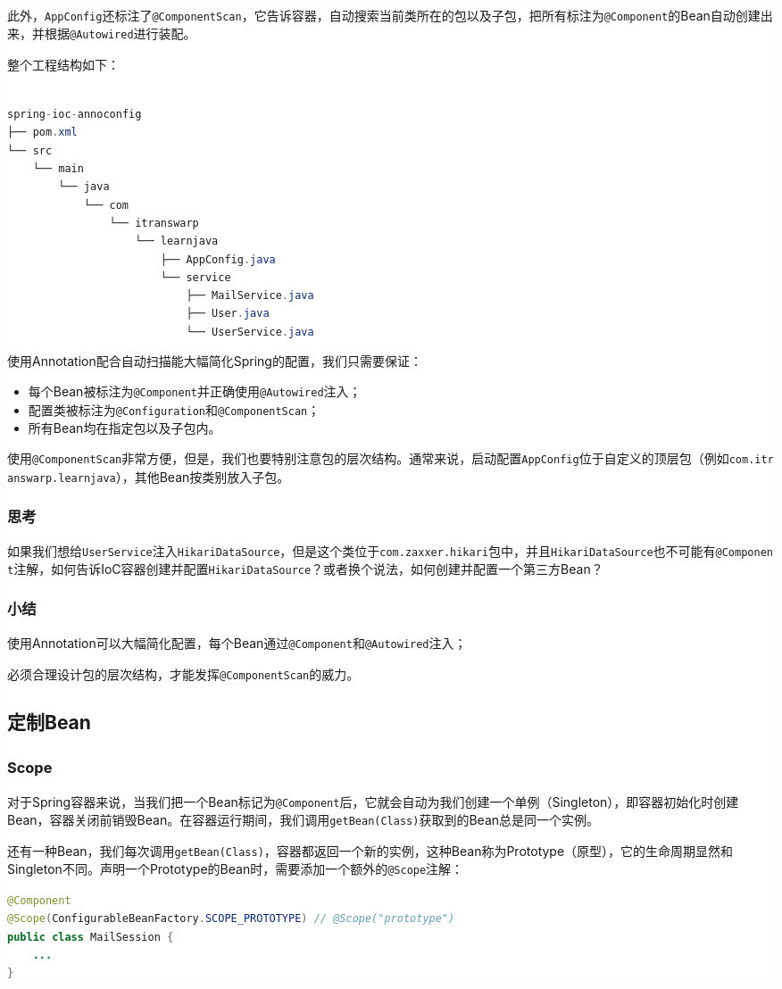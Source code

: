 此外，`AppConfig`还标注了`@ComponentScan`，它告诉容器，自动搜索当前类所在的包以及子包，把所有标注为`@Component`的Bean自动创建出来，并根据`@Autowired`进行装配。

整个工程结构如下：
```java

spring-ioc-annoconfig
├── pom.xml
└── src
    └── main
        └── java
            └── com
                └── itranswarp
                    └── learnjava
                        ├── AppConfig.java
                        └── service
                            ├── MailService.java
                            ├── User.java
                            └── UserService.java
```
使用Annotation配合自动扫描能大幅简化Spring的配置，我们只需要保证：

- 每个Bean被标注为`@Component`并正确使用`@Autowired`注入；
- 配置类被标注为`@Configuration`和`@ComponentScan`；
- 所有Bean均在指定包以及子包内。

使用`@ComponentScan`非常方便，但是，我们也要特别注意包的层次结构。通常来说，启动配置`AppConfig`位于自定义的顶层包（例如`com.itranswarp.learnjava`），其他Bean按类别放入子包。

### 思考

如果我们想给`UserService`注入`HikariDataSource`，但是这个类位于`com.zaxxer.hikari`包中，并且`HikariDataSource`也不可能有`@Component`注解，如何告诉IoC容器创建并配置`HikariDataSource`？或者换个说法，如何创建并配置一个第三方Bean？

### 小结

使用Annotation可以大幅简化配置，每个Bean通过`@Component`和`@Autowired`注入；

必须合理设计包的层次结构，才能发挥`@ComponentScan`的威力。

## 定制Bean

### Scope

对于Spring容器来说，当我们把一个Bean标记为`@Component`后，它就会自动为我们创建一个单例（Singleton），即容器初始化时创建Bean，容器关闭前销毁Bean。在容器运行期间，我们调用`getBean(Class)`获取到的Bean总是同一个实例。

还有一种Bean，我们每次调用`getBean(Class)`，容器都返回一个新的实例，这种Bean称为Prototype（原型），它的生命周期显然和Singleton不同。声明一个Prototype的Bean时，需要添加一个额外的`@Scope`注解：
```java
@Component
@Scope(ConfigurableBeanFactory.SCOPE_PROTOTYPE) // @Scope("prototype")
public class MailSession {
    ...
}
```
